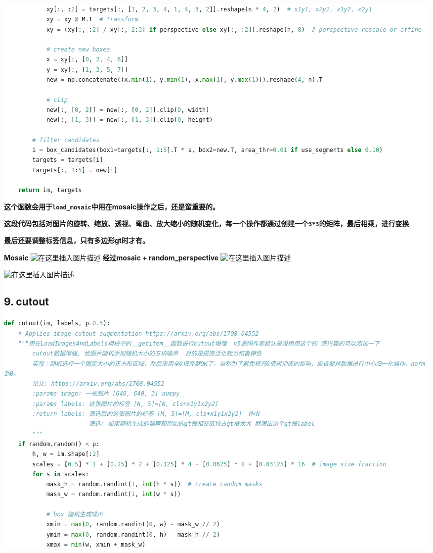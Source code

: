 ```py
            xy[:, :2] = targets[:, [1, 2, 3, 4, 1, 4, 3, 2]].reshape(n * 4, 2)  # x1y1, x2y2, x1y2, x2y1
            xy = xy @ M.T  # transform
            xy = (xy[:, :2] / xy[:, 2:3] if perspective else xy[:, :2]).reshape(n, 8)  # perspective rescale or affine

            # create new boxes
            x = xy[:, [0, 2, 4, 6]]
            y = xy[:, [1, 3, 5, 7]]
            new = np.concatenate((x.min(1), y.min(1), x.max(1), y.max(1))).reshape(4, n).T

            # clip
            new[:, [0, 2]] = new[:, [0, 2]].clip(0, width)
            new[:, [1, 3]] = new[:, [1, 3]].clip(0, height)

        # filter candidates
        i = box_candidates(box1=targets[:, 1:5].T * s, box2=new.T, area_thr=0.01 if use_segments else 0.10)
        targets = targets[i]
        targets[:, 1:5] = new[i]

    return im, targets 
```

**这个函数会用于`load_mosaic`中用在mosaic操作之后，还是蛮重要的。**

**这段代码包括对图片的旋转、缩放、透视、弯曲、放大缩小的随机变化，每一个操作都通过创建一个`3*3`的矩阵，最后相乘，进行变换**

**最后还要调整标签信息，只有多边形gt时才有。**

**Mosaic**
![在这里插入图片描述](img/4d7f4b6545d69835383c6c75982d53ad.png)
**经过mosaic + random_perspective**
![在这里插入图片描述](img/488208f432d24cf9d35001d45ba1328f.png)

![在这里插入图片描述](img/91ac6b698910da1f413c65243b1b9ebe.png)

## 9\. cutout

```py
def cutout(im, labels, p=0.5):
    # Applies image cutout augmentation https://arxiv.org/abs/1708.04552
    """用在LoadImagesAndLabels模块中的__getitem__函数进行cutout增强  v5源码作者默认是没用用这个的 感兴趣的可以测试一下
        cutout数据增强, 给图片随机添加随机大小的方块噪声  目的是提高泛化能力和鲁棒性
        实现：随机选择一个固定大小的正方形区域，然后采用全0填充就OK了，当然为了避免填充0值对训练的影响，应该要对数据进行中心归一化操作，norm到0。
        论文: https://arxiv.org/abs/1708.04552
        :params image: 一张图片 [640, 640, 3] numpy
        :params labels: 这张图片的标签 [N, 5]=[N, cls+x1y1x2y2]
        :return labels: 筛选后的这张图片的标签 [M, 5]=[M, cls+x1y1x2y2]  M<N
                        筛选: 如果随机生成的噪声和原始的gt框相交区域占gt框太大 就筛出这个gt框label
        """
    if random.random() < p:
        h, w = im.shape[:2]
        scales = [0.5] * 1 + [0.25] * 2 + [0.125] * 4 + [0.0625] * 8 + [0.03125] * 16  # image size fraction
        for s in scales:
            mask_h = random.randint(1, int(h * s))  # create random masks
            mask_w = random.randint(1, int(w * s))

            # box 随机生成噪声
            xmin = max(0, random.randint(0, w) - mask_w // 2)
            ymin = max(0, random.randint(0, h) - mask_h // 2)
            xmax = min(w, xmin + mask_w)
```